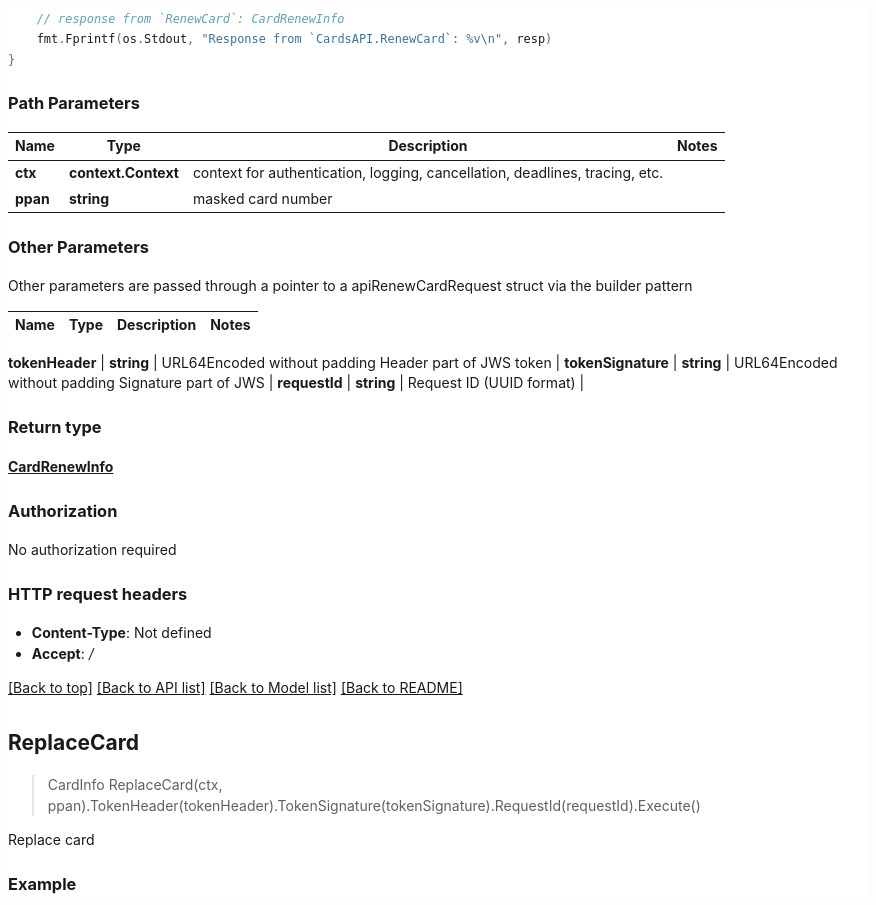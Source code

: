 ```go
	// response from `RenewCard`: CardRenewInfo
	fmt.Fprintf(os.Stdout, "Response from `CardsAPI.RenewCard`: %v\n", resp)
}
```

### Path Parameters


Name | Type | Description  | Notes
------------- | ------------- | ------------- | -------------
**ctx** | **context.Context** | context for authentication, logging, cancellation, deadlines, tracing, etc.
**ppan** | **string** | masked card number | 

### Other Parameters

Other parameters are passed through a pointer to a apiRenewCardRequest struct via the builder pattern


Name | Type | Description  | Notes
------------- | ------------- | ------------- | -------------

 **tokenHeader** | **string** | URL64Encoded without padding Header part of JWS token | 
 **tokenSignature** | **string** | URL64Encoded without padding Signature part of JWS | 
 **requestId** | **string** | Request ID (UUID format) | 

### Return type

[**CardRenewInfo**](CardRenewInfo.md)

### Authorization

No authorization required

### HTTP request headers

- **Content-Type**: Not defined
- **Accept**: */*

[[Back to top]](#) [[Back to API list]](../README.md#documentation-for-api-endpoints)
[[Back to Model list]](../README.md#documentation-for-models)
[[Back to README]](../README.md)


## ReplaceCard

> CardInfo ReplaceCard(ctx, ppan).TokenHeader(tokenHeader).TokenSignature(tokenSignature).RequestId(requestId).Execute()

Replace card



### Example
